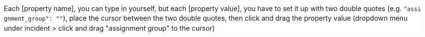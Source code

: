Each [property name], you can type in yourself, but each [property value], you have to set it up with two double quotes (e.g. ```"assignment_group": ""```), place the cursor between the two double quotes, then click and drag the property value (dropdown menu under incident > click and drag "assignment group" to the cursor)
